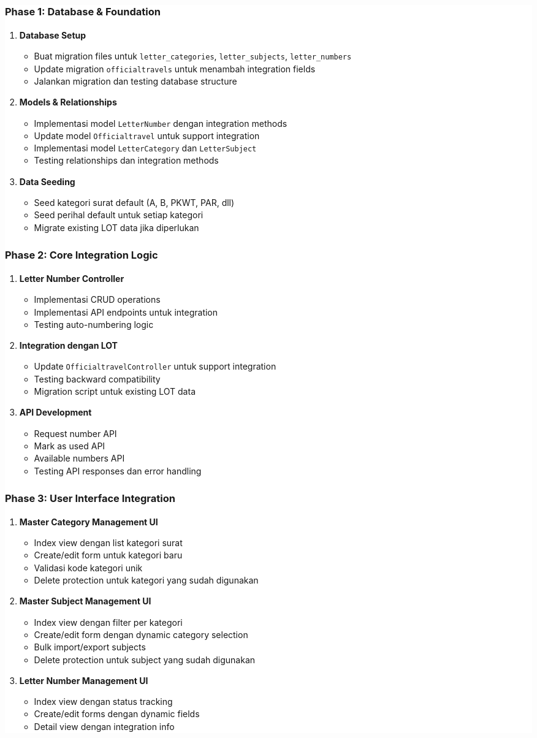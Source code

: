 ### Phase 1: Database & Foundation

1. **Database Setup**
    - Buat migration files untuk `letter_categories`, `letter_subjects`, `letter_numbers`
    - Update migration `officialtravels` untuk menambah integration fields
    - Jalankan migration dan testing database structure
2. **Models & Relationships**

    - Implementasi model `LetterNumber` dengan integration methods
    - Update model `Officialtravel` untuk support integration
    - Implementasi model `LetterCategory` dan `LetterSubject`
    - Testing relationships dan integration methods

3. **Data Seeding**
    - Seed kategori surat default (A, B, PKWT, PAR, dll)
    - Seed perihal default untuk setiap kategori
    - Migrate existing LOT data jika diperlukan

### Phase 2: Core Integration Logic

1. **Letter Number Controller**
    - Implementasi CRUD operations
    - Implementasi API endpoints untuk integration
    - Testing auto-numbering logic
2. **Integration dengan LOT**

    - Update `OfficialtravelController` untuk support integration
    - Testing backward compatibility
    - Migration script untuk existing LOT data

3. **API Development**
    - Request number API
    - Mark as used API
    - Available numbers API
    - Testing API responses dan error handling

### Phase 3: User Interface Integration

1. **Master Category Management UI**

    - Index view dengan list kategori surat
    - Create/edit form untuk kategori baru
    - Validasi kode kategori unik
    - Delete protection untuk kategori yang sudah digunakan

2. **Master Subject Management UI**

    - Index view dengan filter per kategori
    - Create/edit form dengan dynamic category selection
    - Bulk import/export subjects
    - Delete protection untuk subject yang sudah digunakan

3. **Letter Number Management UI**

    - Index view dengan status tracking
    - Create/edit forms dengan dynamic fields
    - Detail view dengan integration info
